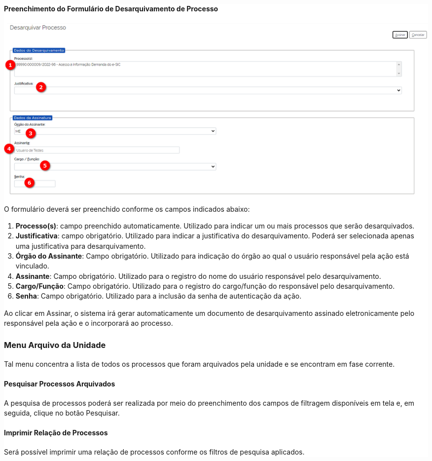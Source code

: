 #### Preenchimento do Formulário de Desarquivamento de Processo

![](imagens/desarquivamento_formulario_preenchimento.png)

O formulário deverá ser preenchido conforme os campos indicados abaixo:

1)	**Processo(s)**: campo preenchido automaticamente. Utilizado para indicar um ou mais processos que serão desarquivados.
2)	**Justificativa**: campo obrigatório. Utilizado para indicar a justificativa do desarquivamento. Poderá ser selecionada apenas uma justificativa para desarquivamento.
3)	**Órgão do Assinante**: Campo obrigatório. Utilizado para indicação do órgão ao qual o usuário responsável pela ação está vinculado.
4)	**Assinante**: Campo obrigatório. Utilizado para o registro do nome do usuário responsável pelo desarquivamento.
5)	**Cargo/Função**: Campo obrigatório. Utilizado para o registro do cargo/função do responsável pelo desarquivamento.
6)	**Senha**: Campo obrigatório. Utilizado para a inclusão da senha de autenticação da ação.

Ao clicar em Assinar, o sistema irá gerar automaticamente um documento de desarquivamento assinado eletronicamente pelo responsável pela ação e o incorporará ao processo.

### Menu Arquivo da Unidade

Tal menu concentra a lista de todos os processos que foram arquivados pela unidade e se encontram em fase corrente.

#### Pesquisar Processos Arquivados

A pesquisa de processos poderá ser realizada por meio do preenchimento dos campos de filtragem disponíveis em tela e, em seguida, clique no botão Pesquisar.


#### Imprimir Relação de Processos

Será possível imprimir uma relação de processos conforme os filtros de pesquisa aplicados. 

